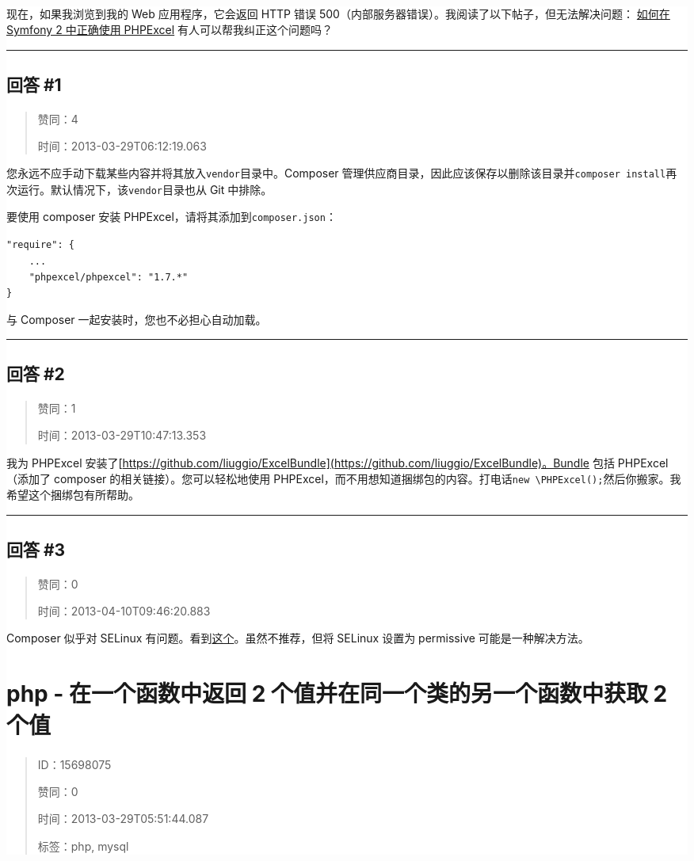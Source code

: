 现在，如果我浏览到我的 Web 应用程序，它会返回 HTTP 错误 500（内部服务器错误）。我阅读了以下帖子，但无法解决问题： [如何在 Symfony 2 中正确使用 PHPExcel](https://stackoverflow.com/questions/6402839/how-to-use-phpexcel-correctly-with-symfony-2) 有人可以帮我纠正这个问题吗？

* * *

## 回答 #1

> 赞同：4
> 
> 时间：2013-03-29T06:12:19.063

您永远不应手动下载某些内容并将其放入`vendor`目录中。Composer 管理供应商目录，因此应该保存以删除该目录并`composer install`再次运行。默认情况下，该`vendor`目录也从 Git 中排除。

要使用 composer 安装 PHPExcel，请将其添加到`composer.json`：

```
"require": {
    ...
    "phpexcel/phpexcel": "1.7.*"
} 
```

与 Composer 一起安装时，您也不必担心自动加载。

* * *

## 回答 #2

> 赞同：1
> 
> 时间：2013-03-29T10:47:13.353

我为 PHPExcel 安装了[https://github.com/liuggio/ExcelBundle](https://github.com/liuggio/ExcelBundle)。Bundle 包括 PHPExcel（添加了 composer 的相关链接）。您可以轻松地使用 PHPExcel，而不用想知道捆绑包的内容。打电话`new \PHPExcel();`然后你搬家。我希望这个捆绑包有所帮助。

* * *

## 回答 #3

> 赞同：0
> 
> 时间：2013-04-10T09:46:20.883

Composer 似乎对 SELinux 有问题。看到[这个](https://github.com/composer/composer/issues/1714)。虽然不推荐，但将 SELinux 设置为 permissive 可能是一种解决方法。

# php - 在一个函数中返回 2 个值并在同一个类的另一个函数中获取 2 个值

> ID：15698075
> 
> 赞同：0
> 
> 时间：2013-03-29T05:51:44.087
> 
> 标签：php, mysql
